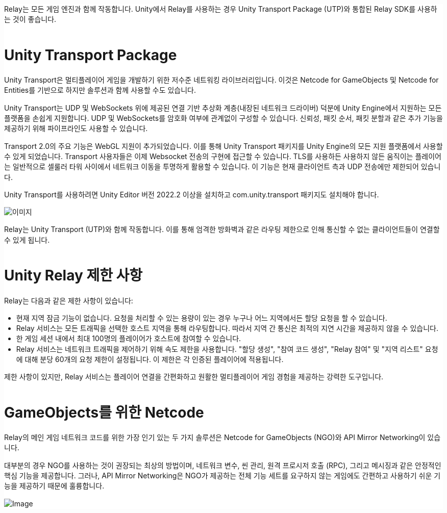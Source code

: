 <div class="content-ad"></div>

Relay는 모든 게임 엔진과 함께 작동합니다. Unity에서 Relay를 사용하는 경우 Unity Transport Package (UTP)와 통합된 Relay SDK를 사용하는 것이 좋습니다.

# Unity Transport Package

Unity Transport은 멀티플레이어 게임을 개발하기 위한 저수준 네트워킹 라이브러리입니다. 이것은 Netcode for GameObjects 및 Netcode for Entities를 기반으로 하지만 솔루션과 함께 사용할 수도 있습니다.

Unity Transport는 UDP 및 WebSockets 위에 제공된 연결 기반 추상화 계층(내장된 네트워크 드라이버) 덕분에 Unity Engine에서 지원하는 모든 플랫폼을 손쉽게 지원합니다. UDP 및 WebSockets를 암호화 여부에 관계없이 구성할 수 있습니다. 신뢰성, 패킷 순서, 패킷 분할과 같은 추가 기능을 제공하기 위해 파이프라인도 사용할 수 있습니다.

<div class="content-ad"></div>

Transport 2.0의 주요 기능은 WebGL 지원이 추가되었습니다. 이를 통해 Unity Transport 패키지를 Unity Engine의 모든 지원 플랫폼에서 사용할 수 있게 되었습니다. Transport 사용자들은 이제 Websocket 전송의 구현에 접근할 수 있습니다. TLS를 사용하든 사용하지 않든 움직이는 플레이어는 일반적으로 셀룰러 타워 사이에서 네트워크 이동을 투명하게 활용할 수 있습니다. 이 기능은 현재 클라이언트 측과 UDP 전송에만 제한되어 있습니다.

Unity Transport를 사용하려면 Unity Editor 버전 2022.2 이상을 설치하고 com.unity.transport 패키지도 설치해야 합니다.

![이미지](/assets/img/2024-06-19-UnityRealtimeMultiplayerPart8ExploringReady-MadeNetworkingSolutions_2.png)

Relay는 Unity Transport (UTP)와 함께 작동합니다. 이를 통해 엄격한 방화벽과 같은 라우팅 제한으로 인해 통신할 수 없는 클라이언트들이 연결할 수 있게 됩니다.

<div class="content-ad"></div>

# Unity Relay 제한 사항

Relay는 다음과 같은 제한 사항이 있습니다:

- 현재 지역 잠금 기능이 없습니다. 요청을 처리할 수 있는 용량이 있는 경우 누구나 어느 지역에서든 할당 요청을 할 수 있습니다.
- Relay 서비스는 모든 트래픽을 선택한 호스트 지역을 통해 라우팅합니다. 따라서 지역 간 통신은 최적의 지연 시간을 제공하지 않을 수 있습니다.
- 한 게임 세션 내에서 최대 100명의 플레이어가 호스트에 참여할 수 있습니다.
- Relay 서비스는 네트워크 트래픽을 제어하기 위해 속도 제한을 사용합니다. "할당 생성", "참여 코드 생성", "Relay 참여" 및 "지역 리스트" 요청에 대해 분당 60개의 요청 제한이 설정됩니다. 이 제한은 각 인증된 플레이어에 적용됩니다.

제한 사항이 있지만, Relay 서비스는 플레이어 연결을 간편화하고 원활한 멀티플레이어 게임 경험을 제공하는 강력한 도구입니다.

<div class="content-ad"></div>

# GameObjects를 위한 Netcode

Relay의 메인 게임 네트워크 코드를 위한 가장 인기 있는 두 가지 솔루션은 Netcode for GameObjects (NGO)와 API Mirror Networking이 있습니다.

대부분의 경우 NGO를 사용하는 것이 권장되는 최상의 방법이며, 네트워크 변수, 씬 관리, 원격 프로시저 호출 (RPC), 그리고 메시징과 같은 안정적인 핵심 기능을 제공합니다. 그러나, API Mirror Networking은 NGO가 제공하는 전체 기능 세트를 요구하지 않는 게임에도 간편하고 사용하기 쉬운 기능을 제공하기 때문에 훌륭합니다.

<div class="content-ad"></div>

![Image](/assets/img/2024-06-19-UnityRealtimeMultiplayerPart8ExploringReady-MadeNetworkingSolutions_3.png)
